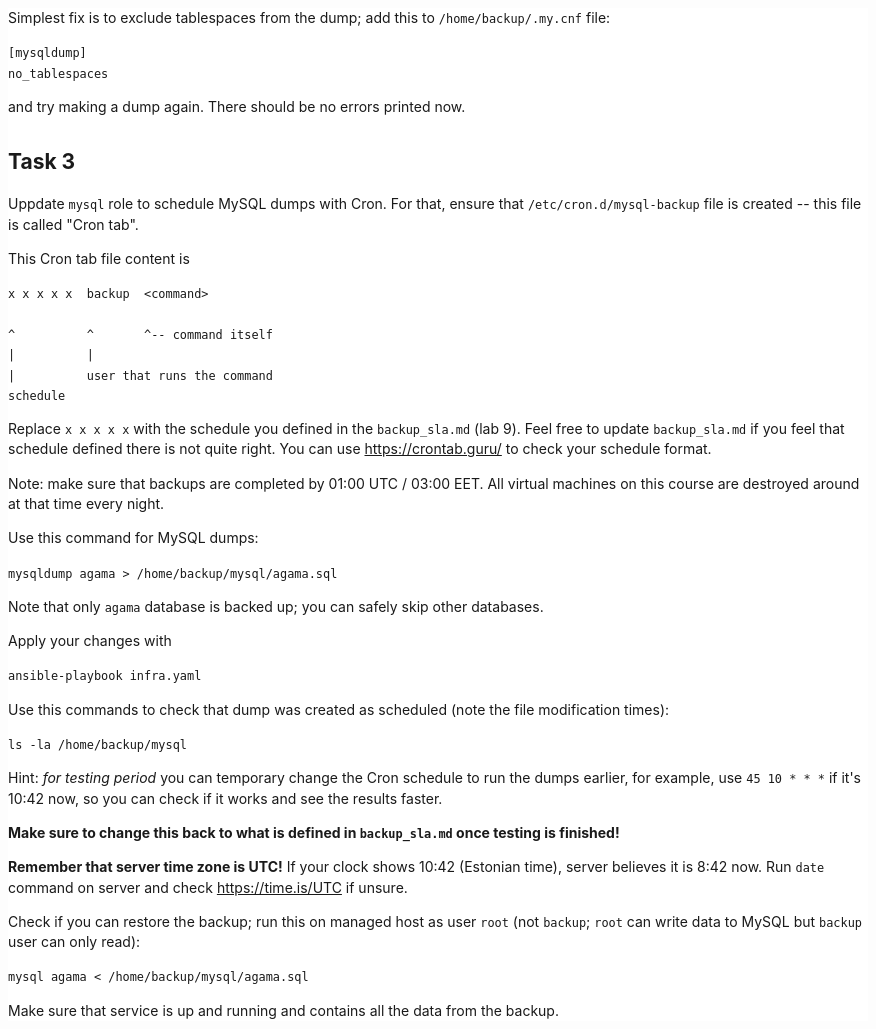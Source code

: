 Simplest fix is to exclude tablespaces from the dump; add this to `/home/backup/.my.cnf` file:

    [mysqldump]
    no_tablespaces

and try making a dump again. There should be no errors printed now.


## Task 3

Uppdate `mysql` role to schedule MySQL dumps with Cron. For that, ensure that
`/etc/cron.d/mysql-backup` file is created -- this file is called "Cron tab".

This Cron tab file content is

    x x x x x  backup  <command>

    ^          ^       ^-- command itself
    |          |
    |          user that runs the command
    schedule

Replace `x x x x x` with the schedule you defined in the `backup_sla.md` (lab 9). Feel free to
update `backup_sla.md` if you feel that schedule defined there is not quite right. You can use
https://crontab.guru/ to check your schedule format.

Note: make sure that backups are completed by 01:00 UTC / 03:00 EET. All virtual machines on this
course are destroyed around at that time every night.

Use this command for MySQL dumps:

    mysqldump agama > /home/backup/mysql/agama.sql

Note that only `agama` database is backed up; you can safely skip other databases.

Apply your changes with

    ansible-playbook infra.yaml

Use this commands to check that dump was created as scheduled (note the file modification times):

    ls -la /home/backup/mysql

Hint: _for testing period_ you can temporary change the Cron schedule to run the dumps earlier, for
example, use `45 10 * * *` if it's 10:42 now, so you can check if it works and see the results
faster.

**Make sure to change this back to what is defined in `backup_sla.md` once testing is finished!**

**Remember that server time zone is UTC!** If your clock shows 10:42 (Estonian time), server
believes it is 8:42 now. Run `date` command on server and check https://time.is/UTC if unsure.

Check if you can restore the backup; run this on managed host as user `root` (not `backup`; `root`
can write data to MySQL but `backup` user can only read):

    mysql agama < /home/backup/mysql/agama.sql

Make sure that service is up and running and contains all the data from the backup.
